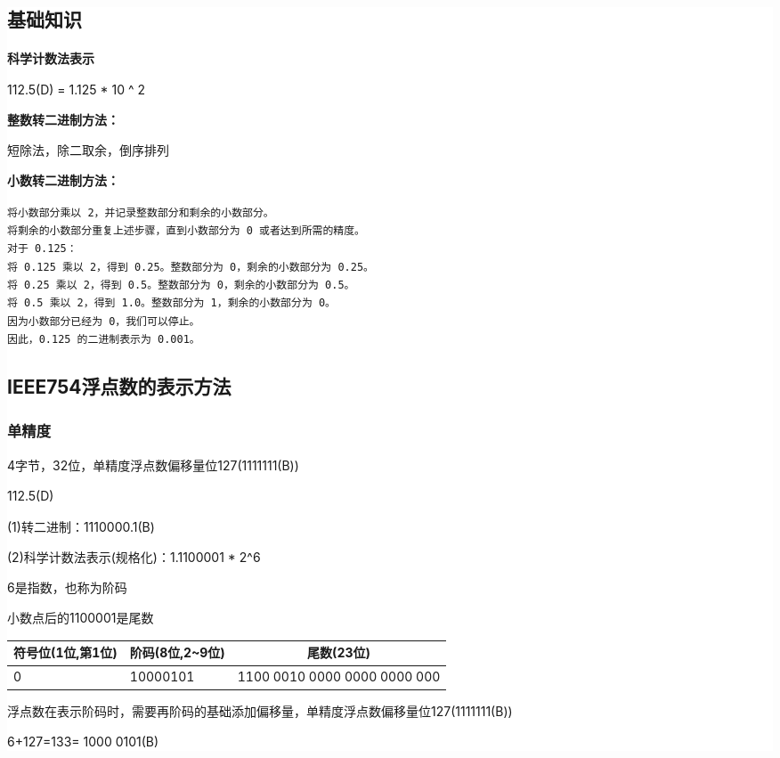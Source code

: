 





## 基础知识

**科学计数法表示**

112.5(D) = 1.125 * 10 ^ 2



**整数转二进制方法：**

短除法，除二取余，倒序排列



**小数转二进制方法：**

```
将小数部分乘以 2，并记录整数部分和剩余的小数部分。
将剩余的小数部分重复上述步骤，直到小数部分为 0 或者达到所需的精度。
对于 0.125：
将 0.125 乘以 2，得到 0.25。整数部分为 0，剩余的小数部分为 0.25。
将 0.25 乘以 2，得到 0.5。整数部分为 0，剩余的小数部分为 0.5。
将 0.5 乘以 2，得到 1.0。整数部分为 1，剩余的小数部分为 0。
因为小数部分已经为 0，我们可以停止。
因此，0.125 的二进制表示为 0.001。
```



## IEEE754浮点数的表示方法

### 单精度

4字节，32位，单精度浮点数偏移量位127(1111111(B))



112.5(D)

(1)转二进制：1110000.1(B)

(2)科学计数法表示(规格化)：1.1100001 * 2^6

6是指数，也称为阶码

小数点后的1100001是尾数

| 符号位(1位,第1位) | 阶码(8位,2~9位) | 尾数(23位)                   |
| ----------------- | --------------- | ---------------------------- |
| 0                 | 10000101        | 1100 0010 0000 0000 0000 000 |

浮点数在表示阶码时，需要再阶码的基础添加偏移量，单精度浮点数偏移量位127(1111111(B))

6+127=133= 1000 0101(B)


